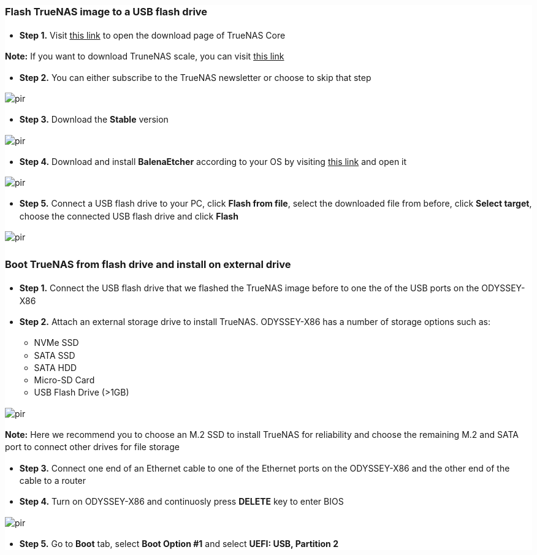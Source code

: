 ### Flash TrueNAS image to a USB flash drive

- **Step 1.** Visit [this link](https://www.truenas.com/download-truenas-core) to open the download page of TrueNAS Core

**Note:** If you want to download TruneNAS scale, you can visit [this link](https://www.truenas.com/download-truenas-scale)

- **Step 2.** You can either subscribe to the TrueNAS newsletter or choose to skip that step

<p style={{textAlign: 'center'}}><img src="https://files.seeedstudio.com/wiki/TrueNAS/3.png" alt="pir" width={1000} height="auto" /></p>

- **Step 3.** Download the **Stable** version

<p style={{textAlign: 'center'}}><img src="https://files.seeedstudio.com/wiki/TrueNAS/4.png" alt="pir" width={1000} height="auto" /></p>

- **Step 4.** Download and install **BalenaEtcher** according to your OS by visiting [this link](https://www.balena.io/etcher) and open it

<p style={{textAlign: 'center'}}><img src="https://files.seeedstudio.com/wiki/OPNsense/3.jpg" alt="pir" width={1000} height="auto" /></p>

- **Step 5.** Connect a USB flash drive to your PC, click **Flash from file**, select the downloaded file from before, click **Select target**, choose the connected USB flash drive and click **Flash**

<p style={{textAlign: 'center'}}><img src="https://files.seeedstudio.com/wiki/TrueNAS/5.jpg" alt="pir" width={1000} height="auto" /></p>

### Boot TrueNAS from flash drive and install on external drive

- **Step 1.** Connect the USB flash drive that we flashed the TrueNAS image before to one the of the USB ports on the ODYSSEY-X86

- **Step 2.** Attach an external storage drive to install TrueNAS. ODYSSEY-X86 has a number of storage options such as:

  - NVMe SSD
  - SATA SSD
  - SATA HDD
  - Micro-SD Card
  - USB Flash Drive (>1GB)

<p style={{textAlign: 'center'}}><img src="https://files.seeedstudio.com/wiki/OpenWrt/wiki2/X86-external-storage.png" alt="pir" width={650} height="auto" /></p>

**Note:** Here we recommend you to choose an M.2 SSD to install TrueNAS for reliability and choose the remaining M.2 and SATA port to connect other drives for file storage

- **Step 3.** Connect one end of an Ethernet cable to one of the Ethernet ports on the ODYSSEY-X86 and the other end of the cable to a router

- **Step 4.** Turn on ODYSSEY-X86 and continuosly press **DELETE** key to enter BIOS

<p style={{textAlign: 'center'}}><img src="https://files.seeedstudio.com/wiki/OPNsense/5.png" alt="pir" width={1000} height="auto" /></p>

- **Step 5.** Go to **Boot** tab, select **Boot Option #1** and select **UEFI: USB, Partition 2**
